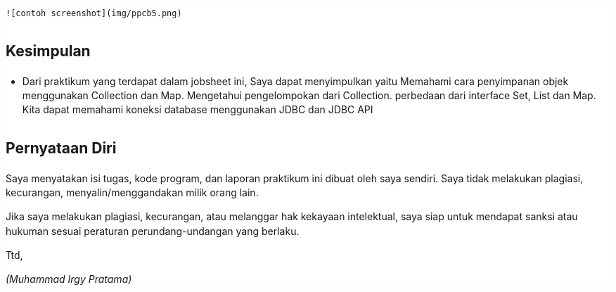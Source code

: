     ![contoh screenshot](img/ppcb5.png)

## Kesimpulan

- Dari praktikum yang terdapat dalam jobsheet ini, Saya dapat menyimpulkan yaitu Memahami cara penyimpanan objek menggunakan Collection dan Map. Mengetahui pengelompokan dari Collection. perbedaan dari interface Set, List dan Map. Kita dapat memahami koneksi database menggunakan JDBC dan JDBC API


## Pernyataan Diri

Saya menyatakan isi tugas, kode program, dan laporan praktikum ini dibuat oleh saya sendiri. Saya tidak melakukan plagiasi, kecurangan, menyalin/menggandakan milik orang lain.

Jika saya melakukan plagiasi, kecurangan, atau melanggar hak kekayaan intelektual, saya siap untuk mendapat sanksi atau hukuman sesuai peraturan perundang-undangan yang berlaku.

Ttd,

*(Muhammad Irgy Pratama)*
